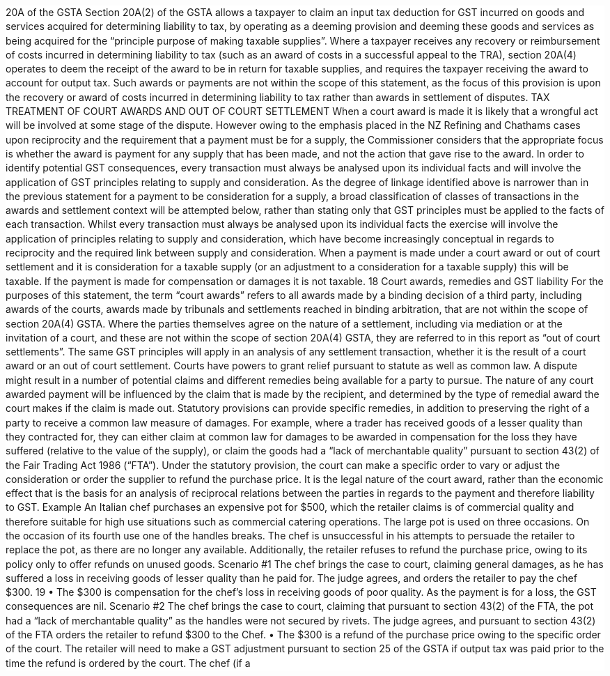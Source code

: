 20A of the GSTA Section 20A(2) of the GSTA allows a taxpayer to claim an input tax deduction for GST incurred on goods and services acquired for determining liability to tax, by operating as a deeming provision and deeming these goods and services as being acquired for the “principle purpose of making taxable supplies”. Where a taxpayer receives any recovery or reimbursement of costs incurred in determining liability to tax (such as an award of costs in a successful appeal to the TRA), section 20A(4) operates to deem the receipt of the award to be in return for taxable supplies, and requires the taxpayer receiving the award to account for output tax. Such awards or payments are not within the scope of this statement, as the focus of this provision is upon the recovery or award of costs incurred in determining liability to tax rather than awards in settlement of disputes. TAX TREATMENT OF COURT AWARDS AND OUT OF COURT SETTLEMENT When a court award is made it is likely that a wrongful act will be involved at some stage of the dispute. However owing to the emphasis placed in the NZ Refining and Chathams cases upon reciprocity and the requirement that a payment must be for a supply, the Commissioner considers that the appropriate focus is whether the award is payment for any supply that has been made, and not the action that gave rise to the award. In order to identify potential GST consequences, every transaction must always be analysed upon its individual facts and will involve the application of GST principles relating to supply and consideration. As the degree of linkage identified above is narrower than in the previous statement for a payment to be consideration for a supply, a broad classification of classes of transactions in the awards and settlement context will be attempted below, rather than stating only that GST principles must be applied to the facts of each transaction. Whilst every transaction must always be analysed upon its individual facts the exercise will involve the application of principles relating to supply and consideration, which have become increasingly conceptual in regards to reciprocity and the required link between supply and consideration. When a payment is made under a court award or out of court settlement and it is consideration for a taxable supply (or an adjustment to a consideration for a taxable supply) this will be taxable. If the payment is made for compensation or damages it is not taxable. 18 Court awards, remedies and GST liability For the purposes of this statement, the term “court awards” refers to all awards made by a binding decision of a third party, including awards of the courts, awards made by tribunals and settlements reached in binding arbitration, that are not within the scope of section 20A(4) GSTA. Where the parties themselves agree on the nature of a settlement, including via mediation or at the invitation of a court, and these are not within the scope of section 20A(4) GSTA, they are referred to in this report as “out of court settlements”. The same GST principles will apply in an analysis of any settlement transaction, whether it is the result of a court award or an out of court settlement. Courts have powers to grant relief pursuant to statute as well as common law. A dispute might result in a number of potential claims and different remedies being available for a party to pursue. The nature of any court awarded payment will be influenced by the claim that is made by the recipient, and determined by the type of remedial award the court makes if the claim is made out. Statutory provisions can provide specific remedies, in addition to preserving the right of a party to receive a common law measure of damages. For example, where a trader has received goods of a lesser quality than they contracted for, they can either claim at common law for damages to be awarded in compensation for the loss they have suffered (relative to the value of the supply), or claim the goods had a “lack of merchantable quality” pursuant to section 43(2) of the Fair Trading Act 1986 (“FTA”). Under the statutory provision, the court can make a specific order to vary or adjust the consideration or order the supplier to refund the purchase price. It is the legal nature of the court award, rather than the economic effect that is the basis for an analysis of reciprocal relations between the parties in regards to the payment and therefore liability to GST. Example An Italian chef purchases an expensive pot for $500, which the retailer claims is of commercial quality and therefore suitable for high use situations such as commercial catering operations. The large pot is used on three occasions. On the occasion of its fourth use one of the handles breaks. The chef is unsuccessful in his attempts to persuade the retailer to replace the pot, as there are no longer any available. Additionally, the retailer refuses to refund the purchase price, owing to its policy only to offer refunds on unused goods. Scenario #1 The chef brings the case to court, claiming general damages, as he has suffered a loss in receiving goods of lesser quality than he paid for. The judge agrees, and orders the retailer to pay the chef $300. 19 • The $300 is compensation for the chef’s loss in receiving goods of poor quality. As the payment is for a loss, the GST consequences are nil. Scenario #2 The chef brings the case to court, claiming that pursuant to section 43(2) of the FTA, the pot had a “lack of merchantable quality” as the handles were not secured by rivets. The judge agrees, and pursuant to section 43(2) of the FTA orders the retailer to refund $300 to the Chef. • The $300 is a refund of the purchase price owing to the specific order of the court. The retailer will need to make a GST adjustment pursuant to section 25 of the GSTA if output tax was paid prior to the time the refund is ordered by the court. The chef (if a